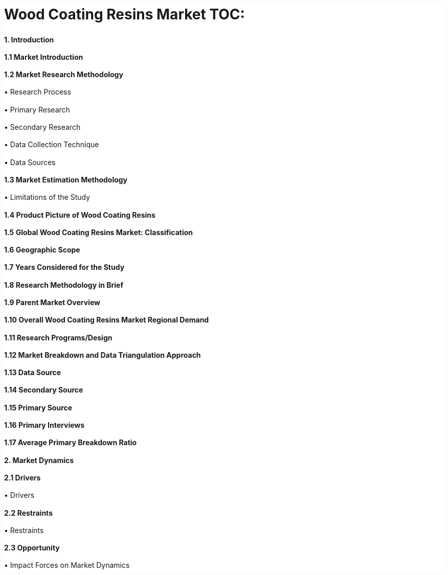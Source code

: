 # <strong>Wood Coating Resins Market TOC:</strong>

<strong>1. Introduction</strong>

<strong>1.1 Market Introduction</strong>

<strong>1.2 Market Research Methodology</strong>

• Research Process

• Primary Research

• Secondary Research

• Data Collection Technique

• Data Sources

<strong>1.3 Market Estimation Methodology</strong>

• Limitations of the Study

<strong>1.4 Product Picture of Wood Coating Resins</strong>

<strong>1.5 Global Wood Coating Resins Market: Classification</strong>

<strong>1.6 Geographic Scope</strong>

<strong>1.7 Years Considered for the Study</strong>

<strong>1.8 Research Methodology in Brief</strong>

<strong>1.9 Parent Market Overview</strong>

<strong>1.10 Overall Wood Coating Resins Market Regional Demand</strong>

<strong>1.11 Research Programs/Design</strong>

<strong>1.12 Market Breakdown and Data Triangulation Approach</strong>

<strong>1.13 Data Source</strong>

<strong>1.14 Secondary Source</strong>

<strong>1.15 Primary Source</strong>

<strong>1.16 Primary Interviews</strong>

<strong>1.17 Average Primary Breakdown Ratio</strong>

<strong>2. Market Dynamics</strong>

<strong>2.1 Drivers</strong>

• Drivers

<strong>2.2 Restraints</strong>

• Restraints

<strong>2.3 Opportunity</strong>

• Impact Forces on Market Dynamics
